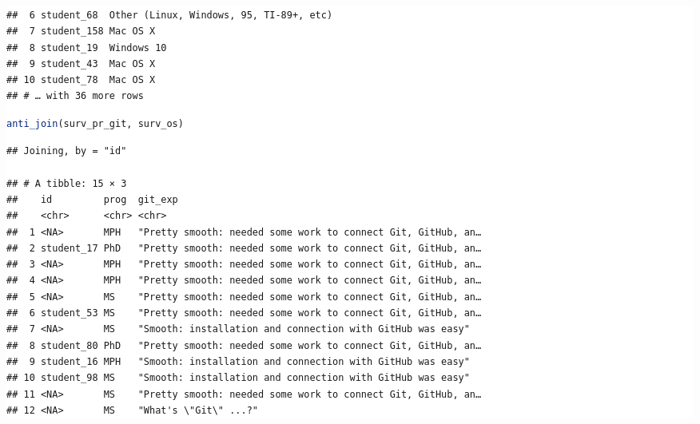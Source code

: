     ##  6 student_68  Other (Linux, Windows, 95, TI-89+, etc)
    ##  7 student_158 Mac OS X                               
    ##  8 student_19  Windows 10                             
    ##  9 student_43  Mac OS X                               
    ## 10 student_78  Mac OS X                               
    ## # … with 36 more rows

``` r
anti_join(surv_pr_git, surv_os)
```

    ## Joining, by = "id"

    ## # A tibble: 15 × 3
    ##    id         prog  git_exp                                                     
    ##    <chr>      <chr> <chr>                                                       
    ##  1 <NA>       MPH   "Pretty smooth: needed some work to connect Git, GitHub, an…
    ##  2 student_17 PhD   "Pretty smooth: needed some work to connect Git, GitHub, an…
    ##  3 <NA>       MPH   "Pretty smooth: needed some work to connect Git, GitHub, an…
    ##  4 <NA>       MPH   "Pretty smooth: needed some work to connect Git, GitHub, an…
    ##  5 <NA>       MS    "Pretty smooth: needed some work to connect Git, GitHub, an…
    ##  6 student_53 MS    "Pretty smooth: needed some work to connect Git, GitHub, an…
    ##  7 <NA>       MS    "Smooth: installation and connection with GitHub was easy"  
    ##  8 student_80 PhD   "Pretty smooth: needed some work to connect Git, GitHub, an…
    ##  9 student_16 MPH   "Smooth: installation and connection with GitHub was easy"  
    ## 10 student_98 MS    "Smooth: installation and connection with GitHub was easy"  
    ## 11 <NA>       MS    "Pretty smooth: needed some work to connect Git, GitHub, an…
    ## 12 <NA>       MS    "What's \"Git\" ...?"                                       